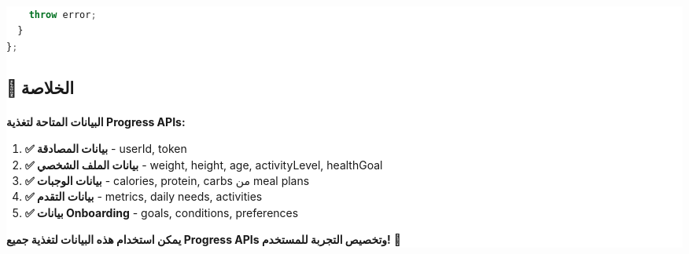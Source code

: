 ```typescript
    throw error;
  }
};
```

## 🎯 الخلاصة

**البيانات المتاحة لتغذية Progress APIs:**

1. **✅ بيانات المصادقة** - userId, token
2. **✅ بيانات الملف الشخصي** - weight, height, age, activityLevel, healthGoal
3. **✅ بيانات الوجبات** - calories, protein, carbs من meal plans
4. **✅ بيانات التقدم** - metrics, daily needs, activities
5. **✅ بيانات Onboarding** - goals, conditions, preferences

**يمكن استخدام هذه البيانات لتغذية جميع Progress APIs وتخصيص التجربة للمستخدم!** 🚀

